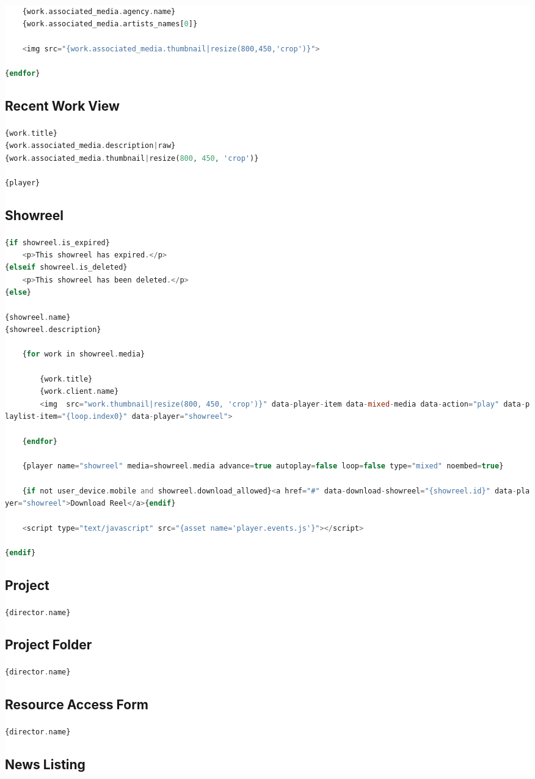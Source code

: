 ```php
    {work.associated_media.agency.name}
    {work.associated_media.artists_names[0]}

    <img src="{work.associated_media.thumbnail|resize(800,450,'crop')}">

{endfor}
```
## Recent Work View
```php
{work.title}
{work.associated_media.description|raw}
{work.associated_media.thumbnail|resize(800, 450, 'crop')}

{player}
```
## Showreel
```php
{if showreel.is_expired}
    <p>This showreel has expired.</p>
{elseif showreel.is_deleted}
    <p>This showreel has been deleted.</p>
{else}

{showreel.name}
{showreel.description}

    {for work in showreel.media}

        {work.title}
        {work.client.name}
        <img  src="work.thumbnail|resize(800, 450, 'crop')}" data-player-item data-mixed-media data-action="play" data-playlist-item="{loop.index0}" data-player="showreel">

    {endfor}

    {player name="showreel" media=showreel.media advance=true autoplay=false loop=false type="mixed" noembed=true}

    {if not user_device.mobile and showreel.download_allowed}<a href="#" data-download-showreel="{showreel.id}" data-player="showreel">Download Reel</a>{endif}

    <script type="text/javascript" src="{asset name='player.events.js'}"></script>

{endif}
```
## Project
```php
{director.name}
```
## Project Folder
```php
{director.name}
```
## Resource Access Form
```php
{director.name}
```
## News Listing
```php
```